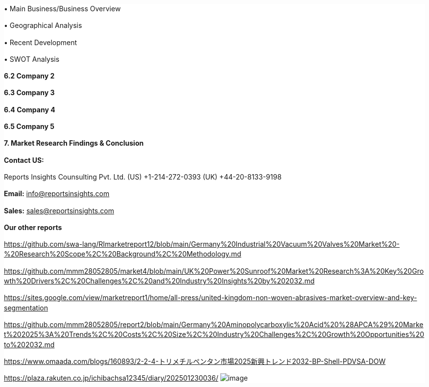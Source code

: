 • Main Business/Business Overview

• Geographical Analysis

• Recent Development

• SWOT Analysis

<strong>6.2 Company 2</strong>

<strong>6.3 Company 3</strong>

<strong>6.4 Company 4</strong>

<strong>6.5 Company 5</strong>

<strong>7. Market Research Findings &amp; Conclusion</strong>

<strong>Contact US:</strong>

Reports Insights Counsulting Pvt. Ltd.
(US) +1-214-272-0393
(UK) +44-20-8133-9198
<p class=""""><b>Email:</b> <a href=mailto:info@reportsinsights.com>info@reportsinsights.com</a></p>
<p class=""""><b>Sales:</b> <a href=mailto:sales@reportsinsights.com>sales@reportsinsights.com</a></p>

<strong>Our other reports</strong>

<a href=https://github.com/swa-lang/RImarketreport12/blob/main/Germany%20Industrial%20Vacuum%20Valves%20Market%20-%20Research%20Scope%2C%20Background%2C%20Methodology.md>https://github.com/swa-lang/RImarketreport12/blob/main/Germany%20Industrial%20Vacuum%20Valves%20Market%20-%20Research%20Scope%2C%20Background%2C%20Methodology.md</a>

<a href=https://github.com/mmm28052805/market4/blob/main/UK%20Power%20Sunroof%20Market%20Research%3A%20Key%20Growth%20Drivers%2C%20Challenges%2C%20and%20Industry%20Insights%20by%202032.md>https://github.com/mmm28052805/market4/blob/main/UK%20Power%20Sunroof%20Market%20Research%3A%20Key%20Growth%20Drivers%2C%20Challenges%2C%20and%20Industry%20Insights%20by%202032.md</a>

<a href=https://sites.google.com/view/marketreport1/home/all-press/united-kingdom-non-woven-abrasives-market-overview-and-key-segmentation>https://sites.google.com/view/marketreport1/home/all-press/united-kingdom-non-woven-abrasives-market-overview-and-key-segmentation</a>

<a href=https://github.com/mmm28052805/report2/blob/main/Germany%20Aminopolycarboxylic%20Acid%20%28APCA%29%20Market%202025%3A%20Trends%2C%20Costs%2C%20Size%2C%20Industry%20Challenges%2C%20Growth%20Opportunities%20to%202032.md>https://github.com/mmm28052805/report2/blob/main/Germany%20Aminopolycarboxylic%20Acid%20%28APCA%29%20Market%202025%3A%20Trends%2C%20Costs%2C%20Size%2C%20Industry%20Challenges%2C%20Growth%20Opportunities%20to%202032.md</a>

<a href=https://www.omaada.com/blogs/160893/2-2-4-トリメチルペンタン市場2025新興トレンド2032-BP-Shell-PDVSA-DOW>https://www.omaada.com/blogs/160893/2-2-4-トリメチルペンタン市場2025新興トレンド2032-BP-Shell-PDVSA-DOW</a>

<a href=https://plaza.rakuten.co.jp/ichibachsa12345/diary/202501230036/>https://plaza.rakuten.co.jp/ichibachsa12345/diary/202501230036/</a>
![image](https://github.com/user-attachments/assets/ea3b3e47-0e08-42dc-9ccf-a2419d068a14)
